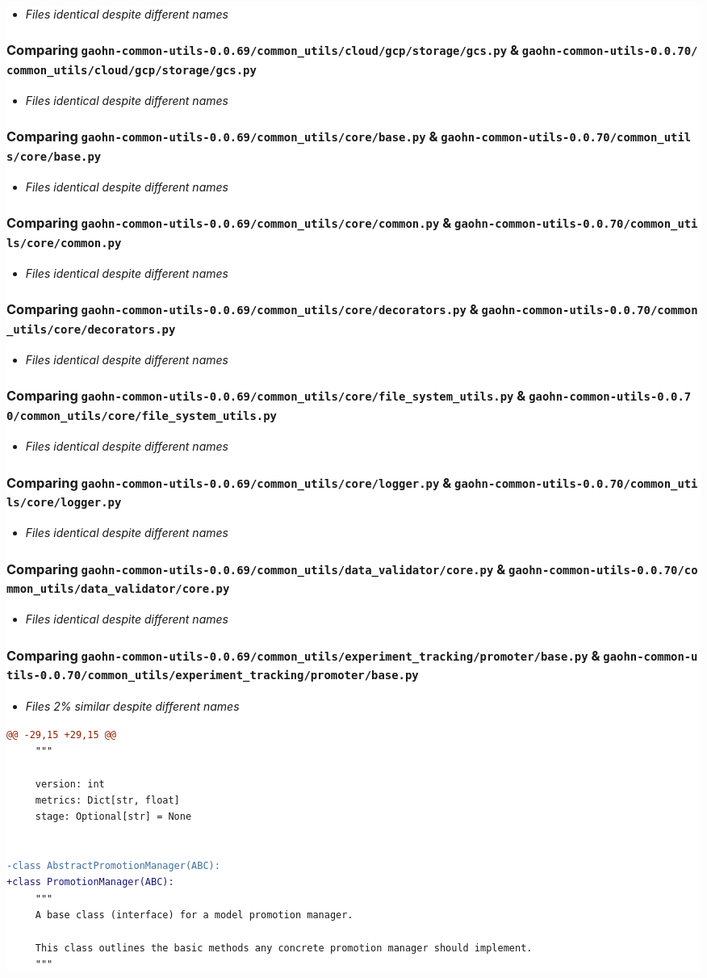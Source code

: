  * *Files identical despite different names*

### Comparing `gaohn-common-utils-0.0.69/common_utils/cloud/gcp/storage/gcs.py` & `gaohn-common-utils-0.0.70/common_utils/cloud/gcp/storage/gcs.py`

 * *Files identical despite different names*

### Comparing `gaohn-common-utils-0.0.69/common_utils/core/base.py` & `gaohn-common-utils-0.0.70/common_utils/core/base.py`

 * *Files identical despite different names*

### Comparing `gaohn-common-utils-0.0.69/common_utils/core/common.py` & `gaohn-common-utils-0.0.70/common_utils/core/common.py`

 * *Files identical despite different names*

### Comparing `gaohn-common-utils-0.0.69/common_utils/core/decorators.py` & `gaohn-common-utils-0.0.70/common_utils/core/decorators.py`

 * *Files identical despite different names*

### Comparing `gaohn-common-utils-0.0.69/common_utils/core/file_system_utils.py` & `gaohn-common-utils-0.0.70/common_utils/core/file_system_utils.py`

 * *Files identical despite different names*

### Comparing `gaohn-common-utils-0.0.69/common_utils/core/logger.py` & `gaohn-common-utils-0.0.70/common_utils/core/logger.py`

 * *Files identical despite different names*

### Comparing `gaohn-common-utils-0.0.69/common_utils/data_validator/core.py` & `gaohn-common-utils-0.0.70/common_utils/data_validator/core.py`

 * *Files identical despite different names*

### Comparing `gaohn-common-utils-0.0.69/common_utils/experiment_tracking/promoter/base.py` & `gaohn-common-utils-0.0.70/common_utils/experiment_tracking/promoter/base.py`

 * *Files 2% similar despite different names*

```diff
@@ -29,15 +29,15 @@
     """
 
     version: int
     metrics: Dict[str, float]
     stage: Optional[str] = None
 
 
-class AbstractPromotionManager(ABC):
+class PromotionManager(ABC):
     """
     A base class (interface) for a model promotion manager.
 
     This class outlines the basic methods any concrete promotion manager should implement.
     """
```